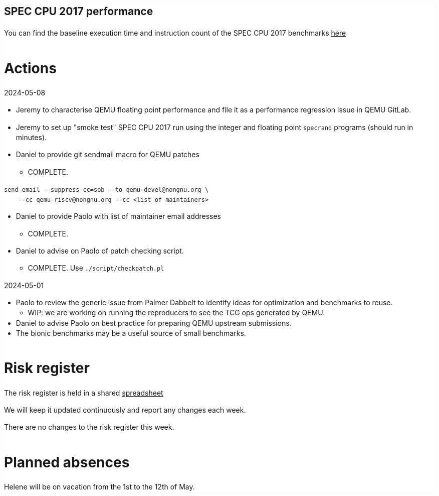 ## SPEC CPU 2017 performance

You can find the baseline execution time and instruction count of the SPEC CPU 2017 benchmarks [here](https://docs.google.com/spreadsheets/d/1jcvyGo6dLE6c7NvFi8yR2FSFd4MJbbHwh1yzDTVU3Lw/edit?usp=sharing)

# Actions

2024-05-08

- Jeremy to characterise QEMU floating point performance and file it as a performance regression issue in QEMU GitLab.
- Jeremy to set up "smoke test" SPEC CPU 2017 run using the integer and floating point `specrand` programs (should run in minutes).
- Daniel to provide git sendmail macro for QEMU patches

  - COMPLETE.

```
send-email --suppress-cc=sob --to qemu-devel@nongnu.org \
    --cc qemu-riscv@nongnu.org --cc <list of maintainers>
```

- Daniel to provide Paolo with list of maintainer email addresses

  - COMPLETE.

- Daniel to advise on Paolo of patch checking script.

  - COMPLETE. Use `./script/checkpatch.pl`

2024-05-01

- Paolo to review the generic [issue](https://gitlab.com/qemu-project/qemu/-/issues/2137) from Palmer Dabbelt to identify ideas for optimization and benchmarks to reuse.
  - WIP: we are working on running the reproducers to see the TCG ops generated by QEMU.
- Daniel to advise Paolo on best practice for preparing QEMU upstream submissions.
- The bionic benchmarks may be a useful source of small benchmarks.

# Risk register

The risk register is held in a shared [spreadsheet](https://docs.google.com/spreadsheets/d/1mHNwGGGPJ-ls0pgCbvkSdGDoKW4vftzYWeIPPYZYfjY/edit?usp=sharing)

We will keep it updated continuously and report any changes each week.

There are no changes to the risk register this week.

# Planned absences

Helene will be on vacation from the 1st to the 12th of May.
